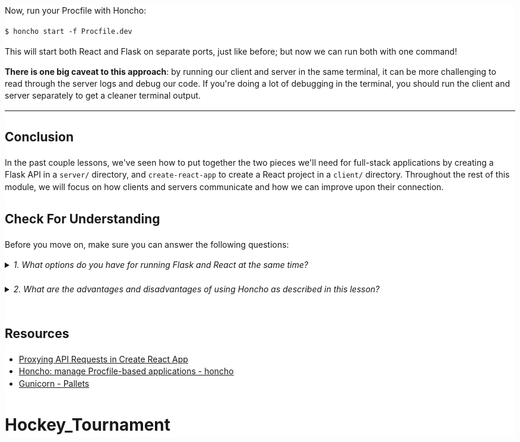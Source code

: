 Now, run your Procfile with Honcho:

```console
$ honcho start -f Procfile.dev
```

This will start both React and Flask on separate ports, just like before; but
now we can run both with one command!

**There is one big caveat to this approach**: by running our client and server
in the same terminal, it can be more challenging to read through the server logs
and debug our code. If you're doing a lot of debugging in the terminal, you
should run the client and server separately to get a cleaner terminal output.

***

## Conclusion

In the past couple lessons, we've seen how to put together the two pieces we'll
need for full-stack applications by creating a Flask API in a `server/` directory,
and `create-react-app` to create a React project in a `client/` directory.
Throughout the rest of this module, we will focus on how clients and servers
communicate and how we can improve upon their connection.

## Check For Understanding

Before you move on, make sure you can answer the following questions:

<details><summary>
    <em>1. What options do you have for running Flask and React at the same time?</em>
  </summary></details>
<br/>

<details><summary>
    <em>2. What are the advantages and disadvantages of using Honcho as
        described in this lesson?</em>
  </summary></details>
<br/>

## Resources

- [Proxying API Requests in Create React App][proxy]
- [Honcho: manage Procfile-based applications - honcho][honcho]
- [Gunicorn - Pallets][gunicorn]

[proxy]: https://create-react-app.dev/docs/proxying-api-requests-in-development/
[honcho]: https://honcho.readthedocs.io/en/latest/
[gunicorn]: https://flask.palletsprojects.com/en/2.2.x/deploying/gunicorn/
# Hockey_Tournament
